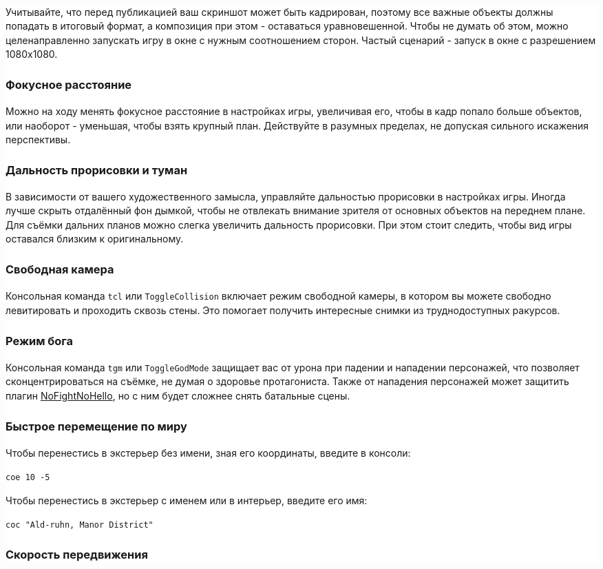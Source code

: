 Учитывайте, что перед публикацией ваш скриншот может быть кадрирован, поэтому все важные объекты должны попадать в
итоговый формат, а композиция при этом - оставаться уравновешенной. Чтобы не думать об этом, можно целенаправленно
запускать игру в окне с нужным соотношением сторон. Частый сценарий - запуск в окне с разрешением 1080x1080.

### Фокусное расстояние

Можно на ходу менять фокусное расстояние в настройках игры, увеличивая его, чтобы в кадр попало больше объектов, или
наоборот - уменьшая, чтобы взять крупный план. Действуйте в разумных пределах, не допуская сильного искажения
перспективы.

### Дальность прорисовки и туман

В зависимости от вашего художественного замысла, управляйте дальностью прорисовки в настройках игры. Иногда лучше скрыть
отдалённый фон дымкой, чтобы не отвлекать внимание зрителя от основных объектов на переднем плане. Для съёмки дальних
планов можно слегка увеличить дальность прорисовки. При этом стоит следить, чтобы вид игры оставался близким к
оригинальному.

### Свободная камера

Консольная команда `tcl` или `ToggleCollision` включает режим свободной камеры, в котором вы можете свободно
левитировать и проходить сквозь стены. Это помогает получить интересные снимки из труднодоступных ракурсов.

### Режим бога

Консольная команда `tgm` или `ToggleGodMode` защищает вас от урона при падении и нападении персонажей, что позволяет
сконцентрироваться на съёмке, не думая о здоровье протагониста. Также от нападения персонажей может защитить плагин
[NoFightNoHello](#nofightnohello), но с ним будет сложнее снять батальные сцены.

### Быстрое перемещение по миру

Чтобы перенестись в экстерьер без имени, зная его координаты, введите в консоли:

```txt
coe 10 -5
```

Чтобы перенестись в экстерьер с именем или в интерьер, введите его имя:

```txt
coc "Ald-ruhn, Manor District"
```

### Скорость передвижения
